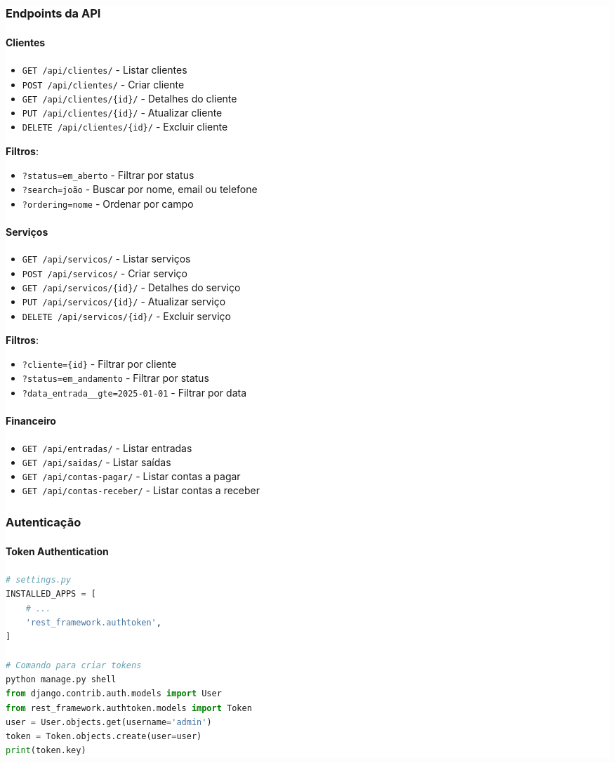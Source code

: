 ### Endpoints da API

#### Clientes

- `GET /api/clientes/` - Listar clientes
- `POST /api/clientes/` - Criar cliente
- `GET /api/clientes/{id}/` - Detalhes do cliente
- `PUT /api/clientes/{id}/` - Atualizar cliente
- `DELETE /api/clientes/{id}/` - Excluir cliente

**Filtros**:
- `?status=em_aberto` - Filtrar por status
- `?search=joão` - Buscar por nome, email ou telefone
- `?ordering=nome` - Ordenar por campo

#### Serviços

- `GET /api/servicos/` - Listar serviços
- `POST /api/servicos/` - Criar serviço
- `GET /api/servicos/{id}/` - Detalhes do serviço
- `PUT /api/servicos/{id}/` - Atualizar serviço
- `DELETE /api/servicos/{id}/` - Excluir serviço

**Filtros**:
- `?cliente={id}` - Filtrar por cliente
- `?status=em_andamento` - Filtrar por status
- `?data_entrada__gte=2025-01-01` - Filtrar por data

#### Financeiro

- `GET /api/entradas/` - Listar entradas
- `GET /api/saidas/` - Listar saídas
- `GET /api/contas-pagar/` - Listar contas a pagar
- `GET /api/contas-receber/` - Listar contas a receber

### Autenticação

#### Token Authentication

```python
# settings.py
INSTALLED_APPS = [
    # ...
    'rest_framework.authtoken',
]

# Comando para criar tokens
python manage.py shell
from django.contrib.auth.models import User
from rest_framework.authtoken.models import Token
user = User.objects.get(username='admin')
token = Token.objects.create(user=user)
print(token.key)
```
